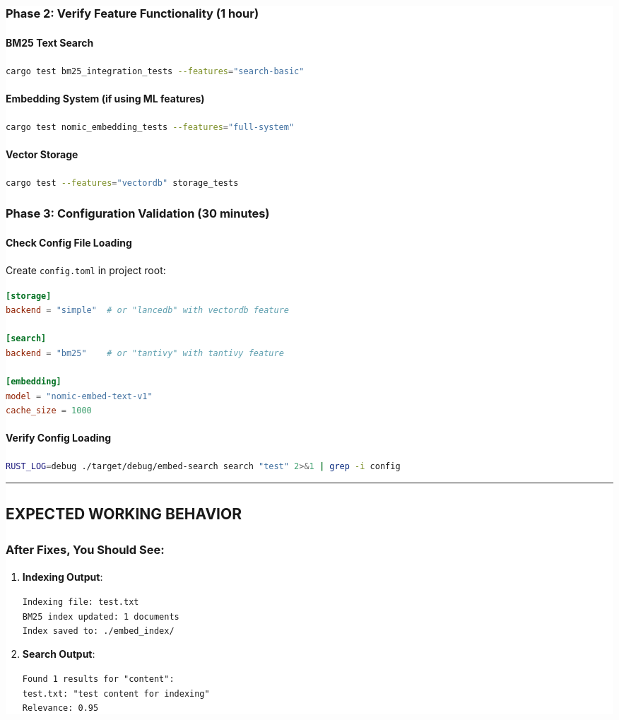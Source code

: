 ### Phase 2: Verify Feature Functionality (1 hour)

#### BM25 Text Search
```bash
cargo test bm25_integration_tests --features="search-basic"
```

#### Embedding System (if using ML features)
```bash
cargo test nomic_embedding_tests --features="full-system"
```

#### Vector Storage
```bash
cargo test --features="vectordb" storage_tests
```

### Phase 3: Configuration Validation (30 minutes)

#### Check Config File Loading
Create `config.toml` in project root:
```toml
[storage]
backend = "simple"  # or "lancedb" with vectordb feature

[search]
backend = "bm25"    # or "tantivy" with tantivy feature

[embedding]
model = "nomic-embed-text-v1"
cache_size = 1000
```

#### Verify Config Loading
```bash
RUST_LOG=debug ./target/debug/embed-search search "test" 2>&1 | grep -i config
```

---

## EXPECTED WORKING BEHAVIOR

### After Fixes, You Should See:

1. **Indexing Output**:
   ```
   Indexing file: test.txt
   BM25 index updated: 1 documents
   Index saved to: ./embed_index/
   ```

2. **Search Output**:
   ```
   Found 1 results for "content":
   test.txt: "test content for indexing"
   Relevance: 0.95
   ```
